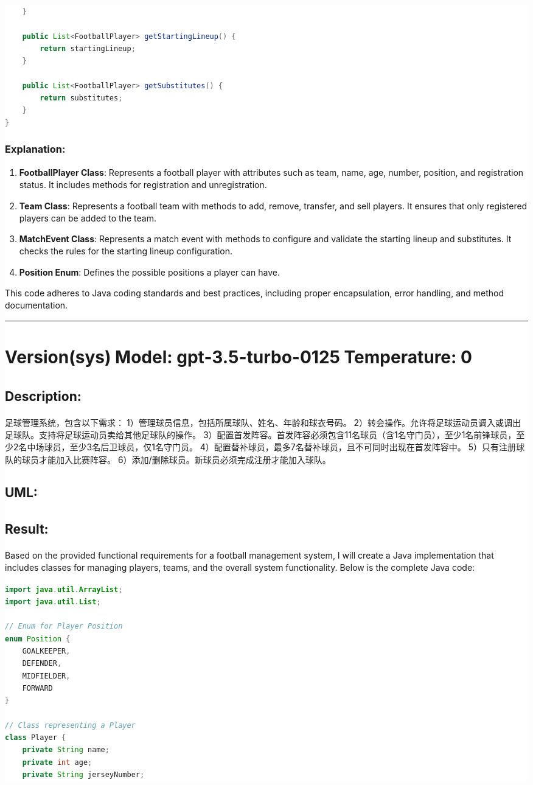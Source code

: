 ```java
    }

    public List<FootballPlayer> getStartingLineup() {
        return startingLineup;
    }

    public List<FootballPlayer> getSubstitutes() {
        return substitutes;
    }
}
```

### Explanation:
1. **FootballPlayer Class**: Represents a football player with attributes such as team, name, age, number, position, and registration status. It includes methods for registration and unregistration.

2. **Team Class**: Represents a football team with methods to add, remove, transfer, and sell players. It ensures that only registered players can be added to the team.

3. **MatchEvent Class**: Represents a match event with methods to configure and validate the starting lineup and substitutes. It checks the rules for the starting lineup configuration.

4. **Position Enum**: Defines the possible positions a player can have.

This code adheres to Java coding standards and best practices, including proper encapsulation, error handling, and method documentation.

--------------------------------------------------
# Version(sys) Model: gpt-3.5-turbo-0125 Temperature: 0
## Description:
足球管理系统，包含以下需求：
1）管理球员信息，包括所属球队、姓名、年龄和球衣号码。
2）转会操作。允许将足球运动员调入或调出足球队。支持将足球运动员卖给其他足球队的操作。
3）配置首发阵容。首发阵容必须包含11名球员（含1名守门员），至少1名前锋球员，至少2名中场球员，至少3名后卫球员，仅1名守门员。
4）配置替补球员，最多7名替补球员，且不可同时出现在首发阵容中。
5）只有注册球队的球员才能加入比赛阵容。
6）添加/删除球员。新球员必须完成注册才能加入球队。

## UML:
## Result:
Based on the provided functional requirements for a football management system, I will create a Java implementation that includes classes for managing players, teams, and the overall system functionality. Below is the complete Java code:

```java
import java.util.ArrayList;
import java.util.List;

// Enum for Player Position
enum Position {
    GOALKEEPER,
    DEFENDER,
    MIDFIELDER,
    FORWARD
}

// Class representing a Player
class Player {
    private String name;
    private int age;
    private String jerseyNumber;
```